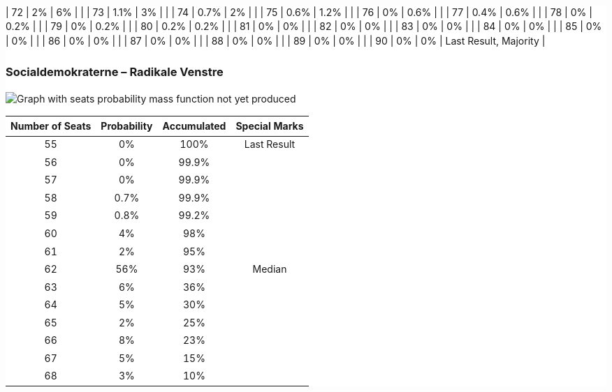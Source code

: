 | 72 | 2% | 6% |  |
| 73 | 1.1% | 3% |  |
| 74 | 0.7% | 2% |  |
| 75 | 0.6% | 1.2% |  |
| 76 | 0% | 0.6% |  |
| 77 | 0.4% | 0.6% |  |
| 78 | 0% | 0.2% |  |
| 79 | 0% | 0.2% |  |
| 80 | 0.2% | 0.2% |  |
| 81 | 0% | 0% |  |
| 82 | 0% | 0% |  |
| 83 | 0% | 0% |  |
| 84 | 0% | 0% |  |
| 85 | 0% | 0% |  |
| 86 | 0% | 0% |  |
| 87 | 0% | 0% |  |
| 88 | 0% | 0% |  |
| 89 | 0% | 0% |  |
| 90 | 0% | 0% | Last Result, Majority |

### Socialdemokraterne – Radikale Venstre

![Graph with seats probability mass function not yet produced](2019-05-31-Voxmeter-coalitions-seats-pmf-a–b.png "Seats Probability Mass Function")

| Number of Seats | Probability | Accumulated | Special Marks |
|:---------------:|:-----------:|:-----------:|:-------------:|
| 55 | 0% | 100% | Last Result |
| 56 | 0% | 99.9% |  |
| 57 | 0% | 99.9% |  |
| 58 | 0.7% | 99.9% |  |
| 59 | 0.8% | 99.2% |  |
| 60 | 4% | 98% |  |
| 61 | 2% | 95% |  |
| 62 | 56% | 93% | Median |
| 63 | 6% | 36% |  |
| 64 | 5% | 30% |  |
| 65 | 2% | 25% |  |
| 66 | 8% | 23% |  |
| 67 | 5% | 15% |  |
| 68 | 3% | 10% |  |